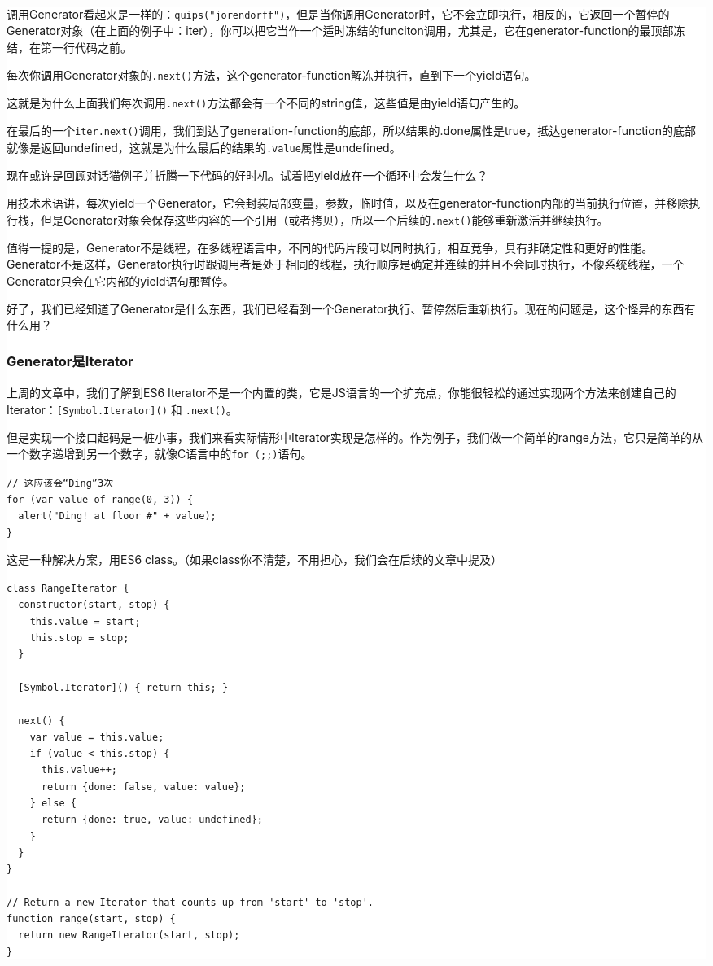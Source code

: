 调用Generator看起来是一样的：`quips("jorendorff")`，但是当你调用Generator时，它不会立即执行，相反的，它返回一个暂停的Generator对象（在上面的例子中：iter），你可以把它当作一个适时冻结的funciton调用，尤其是，它在generator-function的最顶部冻结，在第一行代码之前。

每次你调用Generator对象的`.next()`方法，这个generator-function解冻并执行，直到下一个yield语句。

这就是为什么上面我们每次调用`.next()`方法都会有一个不同的string值，这些值是由yield语句产生的。

在最后的一个`iter.next()`调用，我们到达了generation-function的底部，所以结果的.done属性是true，抵达generator-function的底部就像是返回undefined，这就是为什么最后的结果的`.value`属性是undefined。

现在或许是回顾对话猫例子并折腾一下代码的好时机。试着把yield放在一个循环中会发生什么？

用技术术语讲，每次yield一个Generator，它会封装局部变量，参数，临时值，以及在generator-function内部的当前执行位置，并移除执行栈，但是Generator对象会保存这些内容的一个引用（或者拷贝），所以一个后续的`.next()`能够重新激活并继续执行。

值得一提的是，Generator不是线程，在多线程语言中，不同的代码片段可以同时执行，相互竞争，具有非确定性和更好的性能。Generator不是这样，Generator执行时跟调用者是处于相同的线程，执行顺序是确定并连续的并且不会同时执行，不像系统线程，一个Generator只会在它内部的yield语句那暂停。

好了，我们已经知道了Generator是什么东西，我们已经看到一个Generator执行、暂停然后重新执行。现在的问题是，这个怪异的东西有什么用？

### Generator是Iterator

上周的文章中，我们了解到ES6 Iterator不是一个内置的类，它是JS语言的一个扩充点，你能很轻松的通过实现两个方法来创建自己的Iterator：`[Symbol.Iterator]()` 和 `.next()`。

但是实现一个接口起码是一桩小事，我们来看实际情形中Iterator实现是怎样的。作为例子，我们做一个简单的range方法，它只是简单的从一个数字递增到另一个数字，就像C语言中的`for (;;)`语句。

    // 这应该会“Ding”3次
    for (var value of range(0, 3)) {
      alert("Ding! at floor #" + value);
    }

这是一种解决方案，用ES6 class。（如果class你不清楚，不用担心，我们会在后续的文章中提及）

    class RangeIterator {
      constructor(start, stop) {
        this.value = start;
        this.stop = stop;
      }

      [Symbol.Iterator]() { return this; }

      next() {
        var value = this.value;
        if (value < this.stop) {
          this.value++;
          return {done: false, value: value};
        } else {
          return {done: true, value: undefined};
        }
      }
    }

    // Return a new Iterator that counts up from 'start' to 'stop'.
    function range(start, stop) {
      return new RangeIterator(start, stop);
    }
